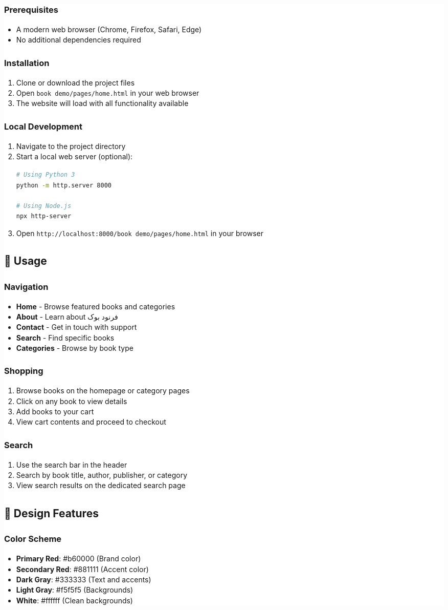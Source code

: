 ### Prerequisites
- A modern web browser (Chrome, Firefox, Safari, Edge)
- No additional dependencies required

### Installation
1. Clone or download the project files
2. Open `book demo/pages/home.html` in your web browser
3. The website will load with all functionality available

### Local Development
1. Navigate to the project directory
2. Start a local web server (optional):
   ```bash
   # Using Python 3
   python -m http.server 8000
   
   # Using Node.js
   npx http-server
   ```
3. Open `http://localhost:8000/book demo/pages/home.html` in your browser

## 📖 Usage

### Navigation
- **Home** - Browse featured books and categories
- **About** - Learn about فرنود بوک
- **Contact** - Get in touch with support
- **Search** - Find specific books
- **Categories** - Browse by book type

### Shopping
1. Browse books on the homepage or category pages
2. Click on any book to view details
3. Add books to your cart
4. View cart contents and proceed to checkout

### Search
1. Use the search bar in the header
2. Search by book title, author, publisher, or category
3. View search results on the dedicated search page

## 🎨 Design Features

### Color Scheme
- **Primary Red**: #b60000 (Brand color)
- **Secondary Red**: #881111 (Accent color)
- **Dark Gray**: #333333 (Text and accents)
- **Light Gray**: #f5f5f5 (Backgrounds)
- **White**: #ffffff (Clean backgrounds)
